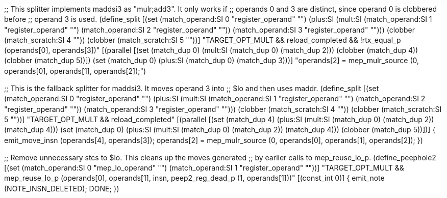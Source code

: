;; This splitter implements maddsi3 as "mulr;add3".  It only works if
;; operands 0 and 3 are distinct, since operand 0 is clobbered before
;; operand 3 is used.
(define_split
  [(set (match_operand:SI 0 "register_operand" "")
	(plus:SI (mult:SI (match_operand:SI 1 "register_operand" "")
			  (match_operand:SI 2 "register_operand" ""))
		 (match_operand:SI 3 "register_operand" "")))
   (clobber (match_scratch:SI 4 ""))
   (clobber (match_scratch:SI 5 ""))]
  "TARGET_OPT_MULT
   && reload_completed
   && !rtx_equal_p (operands[0], operands[3])"
  [(parallel [(set (match_dup 0)
		   (mult:SI (match_dup 0)
			    (match_dup 2)))
	      (clobber (match_dup 4))
	      (clobber (match_dup 5))])
   (set (match_dup 0)
	(plus:SI (match_dup 0)
		 (match_dup 3)))]
  "operands[2] = mep_mulr_source (0, operands[0], operands[1], operands[2]);")

;; This is the fallback splitter for maddsi3.  It moves operand 3 into
;; $lo and then uses maddr.
(define_split
  [(set (match_operand:SI 0 "register_operand" "")
	(plus:SI (mult:SI (match_operand:SI 1 "register_operand" "")
			  (match_operand:SI 2 "register_operand" ""))
		 (match_operand:SI 3 "register_operand" "")))
   (clobber (match_scratch:SI 4 ""))
   (clobber (match_scratch:SI 5 ""))]
  "TARGET_OPT_MULT
   && reload_completed"
  [(parallel [(set (match_dup 4)
		   (plus:SI (mult:SI (match_dup 0)
				     (match_dup 2))
			    (match_dup 4)))
	      (set (match_dup 0)
		   (plus:SI (mult:SI (match_dup 0)
				     (match_dup 2))
			    (match_dup 4)))
	      (clobber (match_dup 5))])]
{
  emit_move_insn (operands[4], operands[3]);
  operands[2] = mep_mulr_source (0, operands[0], operands[1], operands[2]);
})

;; Remove unnecessary stcs to $lo.  This cleans up the moves generated
;; by earlier calls to mep_reuse_lo_p.
(define_peephole2
  [(set (match_operand:SI 0 "mep_lo_operand" "")
	(match_operand:SI 1 "register_operand" ""))]
  "TARGET_OPT_MULT
   && mep_reuse_lo_p (operands[0], operands[1], insn,
		      peep2_reg_dead_p (1, operands[1]))"
  [(const_int 0)]
{
  emit_note (NOTE_INSN_DELETED);
  DONE;
})

